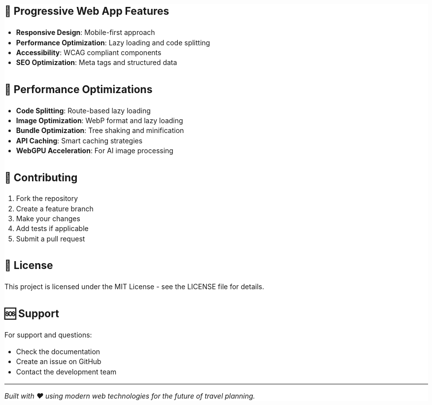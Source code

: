 ## 📱 Progressive Web App Features

- **Responsive Design**: Mobile-first approach
- **Performance Optimization**: Lazy loading and code splitting
- **Accessibility**: WCAG compliant components
- **SEO Optimization**: Meta tags and structured data

## 🚀 Performance Optimizations

- **Code Splitting**: Route-based lazy loading
- **Image Optimization**: WebP format and lazy loading
- **Bundle Optimization**: Tree shaking and minification
- **API Caching**: Smart caching strategies
- **WebGPU Acceleration**: For AI image processing

## 🤝 Contributing

1. Fork the repository
2. Create a feature branch
3. Make your changes
4. Add tests if applicable
5. Submit a pull request

## 📄 License

This project is licensed under the MIT License - see the LICENSE file for details.

## 🆘 Support

For support and questions:
- Check the documentation
- Create an issue on GitHub
- Contact the development team

---

*Built with ❤️ using modern web technologies for the future of travel planning.*
